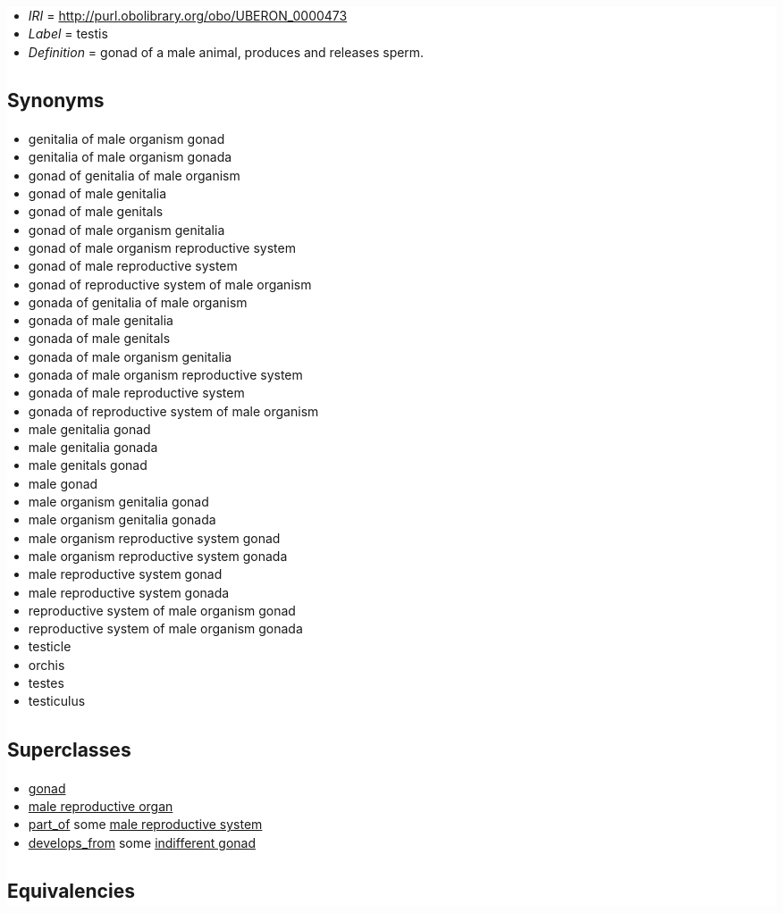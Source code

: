  * *IRI* = http://purl.obolibrary.org/obo/UBERON_0000473
 * *Label* = testis
 * *Definition* = gonad of a male animal, produces and releases sperm.

## Synonyms

 * genitalia of male organism gonad
 * genitalia of male organism gonada
 * gonad of genitalia of male organism
 * gonad of male genitalia
 * gonad of male genitals
 * gonad of male organism genitalia
 * gonad of male organism reproductive system
 * gonad of male reproductive system
 * gonad of reproductive system of male organism
 * gonada of genitalia of male organism
 * gonada of male genitalia
 * gonada of male genitals
 * gonada of male organism genitalia
 * gonada of male organism reproductive system
 * gonada of male reproductive system
 * gonada of reproductive system of male organism
 * male genitalia gonad
 * male genitalia gonada
 * male genitals gonad
 * male gonad
 * male organism genitalia gonad
 * male organism genitalia gonada
 * male organism reproductive system gonad
 * male organism reproductive system gonada
 * male reproductive system gonad
 * male reproductive system gonada
 * reproductive system of male organism gonad
 * reproductive system of male organism gonada
 * testicle
 * orchis
 * testes
 * testiculus

## Superclasses

 * [gonad](../../UBERON/91/UBERON_0000991.md)
 * [male reproductive organ](../../UBERON/35/UBERON_0003135.md)
 * [part_of](../../BFO/50/BFO_0000050.md) some [male reproductive system](../../UBERON/79/UBERON_0000079.md)
 * [develops_from](../../RO/02/RO_0002202.md) some [indifferent gonad](../../UBERON/17/UBERON_0009117.md)

## Equivalencies
